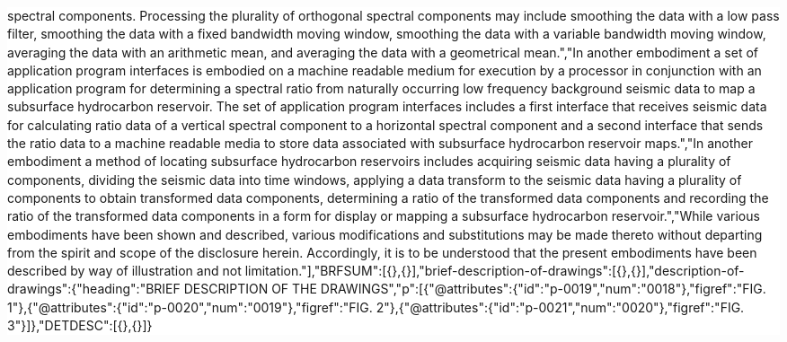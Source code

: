 spectral components. Processing the plurality of orthogonal spectral components may include smoothing the data with a low pass filter, smoothing the data with a fixed bandwidth moving window, smoothing the data with a variable bandwidth moving window, averaging the data with an arithmetic mean, and averaging the data with a geometrical mean.","In another embodiment a set of application program interfaces is embodied on a machine readable medium for execution by a processor in conjunction with an application program for determining a spectral ratio from naturally occurring low frequency background seismic data to map a subsurface hydrocarbon reservoir. The set of application program interfaces includes a first interface that receives seismic data for calculating ratio data of a vertical spectral component to a horizontal spectral component and a second interface that sends the ratio data to a machine readable media to store data associated with subsurface hydrocarbon reservoir maps.","In another embodiment a method of locating subsurface hydrocarbon reservoirs includes acquiring seismic data having a plurality of components, dividing the seismic data into time windows, applying a data transform to the seismic data having a plurality of components to obtain transformed data components, determining a ratio of the transformed data components and recording the ratio of the transformed data components in a form for display or mapping a subsurface hydrocarbon reservoir.","While various embodiments have been shown and described, various modifications and substitutions may be made thereto without departing from the spirit and scope of the disclosure herein. Accordingly, it is to be understood that the present embodiments have been described by way of illustration and not limitation."],"BRFSUM":[{},{}],"brief-description-of-drawings":[{},{}],"description-of-drawings":{"heading":"BRIEF DESCRIPTION OF THE DRAWINGS","p":[{"@attributes":{"id":"p-0019","num":"0018"},"figref":"FIG. 1"},{"@attributes":{"id":"p-0020","num":"0019"},"figref":"FIG. 2"},{"@attributes":{"id":"p-0021","num":"0020"},"figref":"FIG. 3"}]},"DETDESC":[{},{}]}
